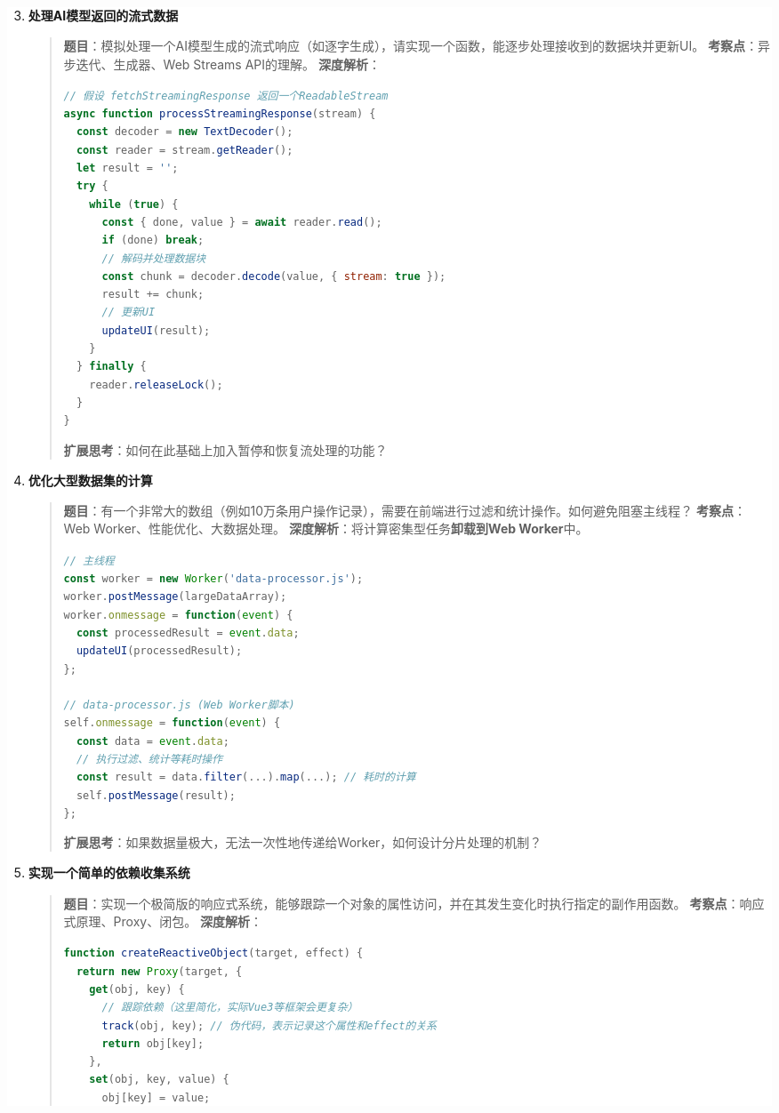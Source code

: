 3.  **处理AI模型返回的流式数据**
    > **题目**：模拟处理一个AI模型生成的流式响应（如逐字生成），请实现一个函数，能逐步处理接收到的数据块并更新UI。
    > **考察点**：异步迭代、生成器、Web Streams API的理解。
    > **深度解析**：
    > ```javascript
    > // 假设 fetchStreamingResponse 返回一个ReadableStream
    > async function processStreamingResponse(stream) {
    >   const decoder = new TextDecoder();
    >   const reader = stream.getReader();
    >   let result = '';
    >   try {
    >     while (true) {
    >       const { done, value } = await reader.read();
    >       if (done) break;
    >       // 解码并处理数据块
    >       const chunk = decoder.decode(value, { stream: true });
    >       result += chunk;
    >       // 更新UI
    >       updateUI(result);
    >     }
    >   } finally {
    >     reader.releaseLock();
    >   }
    > }
    > ```
    > **扩展思考**：如何在此基础上加入暂停和恢复流处理的功能？

4.  **优化大型数据集的计算**
    > **题目**：有一个非常大的数组（例如10万条用户操作记录），需要在前端进行过滤和统计操作。如何避免阻塞主线程？
    > **考察点**：Web Worker、性能优化、大数据处理。
    > **深度解析**：将计算密集型任务**卸载到Web Worker**中。
    > ```javascript
    > // 主线程
    > const worker = new Worker('data-processor.js');
    > worker.postMessage(largeDataArray);
    > worker.onmessage = function(event) {
    >   const processedResult = event.data;
    >   updateUI(processedResult);
    > };
    >
    > // data-processor.js (Web Worker脚本)
    > self.onmessage = function(event) {
    >   const data = event.data;
    >   // 执行过滤、统计等耗时操作
    >   const result = data.filter(...).map(...); // 耗时的计算
    >   self.postMessage(result);
    > };
    > ```
    > **扩展思考**：如果数据量极大，无法一次性地传递给Worker，如何设计分片处理的机制？

5.  **实现一个简单的依赖收集系统**
    > **题目**：实现一个极简版的响应式系统，能够跟踪一个对象的属性访问，并在其发生变化时执行指定的副作用函数。
    > **考察点**：响应式原理、Proxy、闭包。
    > **深度解析**：
    > ```javascript
    > function createReactiveObject(target, effect) {
    >   return new Proxy(target, {
    >     get(obj, key) {
    >       // 跟踪依赖（这里简化，实际Vue3等框架会更复杂）
    >       track(obj, key); // 伪代码，表示记录这个属性和effect的关系
    >       return obj[key];
    >     },
    >     set(obj, key, value) {
    >       obj[key] = value;